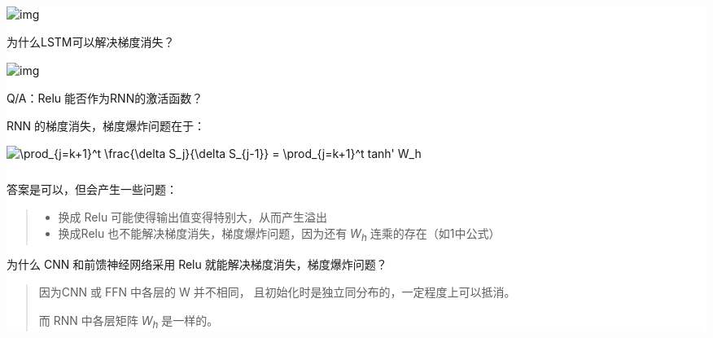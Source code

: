 ![img](https://pic2.zhimg.com/80/v2-08b44e82ff66a6b25086a50442d68100_1440w.png)

为什么LSTM可以解决梯度消失？

![img](https://pic1.zhimg.com/80/v2-6a6f6d8d0f9fa5388a96dc9b6d8488af_1440w.png)

Q/A：Relu 能否作为RNN的激活函数？

RNN 的梯度消失，梯度爆炸问题在于： 

 ![\prod_{j=k+1}^t \frac{\delta S_j}{\delta S_{j-1}} = \prod_{j=k+1}^t tanh' W_h](https://www.zhihu.com/equation?tex=%5Cprod_%7Bj%3Dk%2B1%7D%5Et%20%5Cfrac%7B%5Cdelta%20S_j%7D%7B%5Cdelta%20S_%7Bj-1%7D%7D%20%3D%20%5Cprod_%7Bj%3Dk%2B1%7D%5Et%20tanh%27%20W_h)  

### 

答案是可以，但会产生一些问题：

> - 换成 Relu 可能使得输出值变得特别大，从而产生溢出
> - 换成Relu 也不能解决梯度消失，梯度爆炸问题，因为还有 $W_h$ 连乘的存在（如1中公式）

为什么 CNN 和前馈神经网络采用 Relu 就能解决梯度消失，梯度爆炸问题？

> 因为CNN 或 FFN 中各层的 W 并不相同， 且初始化时是独立同分布的，一定程度上可以抵消。
>
> 而 RNN 中各层矩阵 $W_h$ 是一样的。
